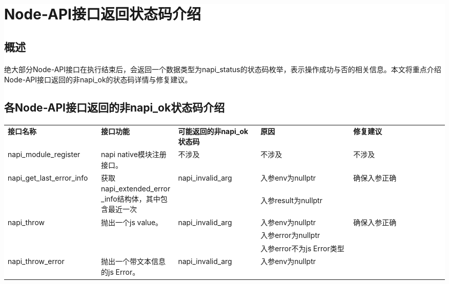 # Node-API接口返回状态码介绍
## 概述
绝大部分Node-API接口在执行结束后，会返回一个数据类型为napi_status的状态码枚举，表示操作成功与否的相关信息。本文将重点介绍Node-API接口返回的非napi_ok的状态码详情与修复建议。
## 各Node-API接口返回的非napi_ok状态码介绍
<table width="1499.75" border="0" cellpadding="0" cellspacing="0" style='width:899.85pt;border-collapse:collapse;table-layout:fixed;'>
   <col width="319" class="xl65" style='mso-width-source:userset;mso-width-alt:9332;'/>
   <col width="259" class="xl65" style='mso-width-source:userset;mso-width-alt:7577;'/>
   <col width="278.75" class="xl65" style='mso-width-source:userset;mso-width-alt:8155;'/>
   <col width="317" class="xl65" style='mso-width-source:userset;mso-width-alt:9274;'/>
   <col width="326" class="xl65" style='mso-width-source:userset;mso-width-alt:9537;'/>
   <tr height="26" style='height:15.60pt;'>
    <td class="xl66" height="26" width="319" style='height:15.60pt;width:191.40pt;' x:str><b>接口名称</b></td>
    <td class="xl66" width="259" style='width:155.40pt;' x:str><b>接口功能</b></td>
    <td class="xl67" width="278.75" style='width:167.25pt;' x:str><b>可能返回的非napi_ok状态码</b></td>
    <td class="xl67" width="317" style='width:190.20pt;' x:str><b>原因</b></td>
    <td class="xl67" width="326" style='width:195.60pt;' x:str><b>修复建议</b></td>
   </tr>
   <tr height="26" style='height:15.60pt;'>
    <td class="xl66" height="26" style='height:15.60pt;' x:str>napi_module_register</td>
    <td class="xl66" x:str>napi native模块注册接口。</td>
    <td class="xl67" x:str>不涉及</td>
    <td class="xl67" x:str>不涉及</td>
    <td class="xl67" x:str>不涉及</td>
   </tr>
   <tr height="26" style='height:15.60pt;'>
    <td class="xl66" height="52" rowspan="2" style='height:31.20pt;border-right:none;border-bottom:none;' x:str>napi_get_last_error_info</td>
    <td class="xl66" rowspan="2" style='border-right:none;border-bottom:none;' x:str>获取napi_extended_error_info结构体，其中包含最近一次<span style='display:none;'>出现的error信息。</span></td>
    <td class="xl67" rowspan="2" x:str>napi_invalid_arg</td>
    <td class="xl67" x:str>入参env为nullptr</td>
    <td class="xl67" rowspan="2" style='border-right:none;border-bottom:none;' x:str>确保入参正确</td>
   </tr>
   <tr height="26" style='height:15.60pt;'>
    <td class="xl67" x:str>入参result为nullptr</td>
   </tr>
   <tr height="26" style='height:15.60pt;'>
    <td class="xl66" height="78.00" rowspan="3" style='height:46.80pt;border-right:none;border-bottom:none;' x:str>napi_throw</td>
    <td class="xl66" rowspan="3" style='border-right:none;border-bottom:none;' x:str>抛出一个js value。</td>
    <td class="xl67" rowspan="3" x:str>napi_invalid_arg</td>
    <td class="xl67" x:str>入参env为nullptr</td>
    <td class="xl67" rowspan="3" style='border-right:none;border-bottom:none;' x:str>确保入参正确</td>
   </tr>
   <tr height="26" style='height:15.60pt;'>
    <td class="xl67" x:str>入参error为nullptr</td>
   </tr>
   <tr height="26" style='height:15.60pt;'>
    <td class="xl67" x:str>入参error不为js Error类型</td>
   </tr>
   <tr height="26" style='height:15.60pt;'>
    <td class="xl66" height="52" rowspan="2" style='height:31.20pt;border-right:none;border-bottom:none;' x:str>napi_throw_error</td>
    <td class="xl66" rowspan="2" style='border-right:none;border-bottom:none;' x:str>抛出一个带文本信息的js Error。</td>
    <td class="xl67" rowspan="2" x:str>napi_invalid_arg</td>
    <td class="xl67" x:str>入参env为nullptr</td>